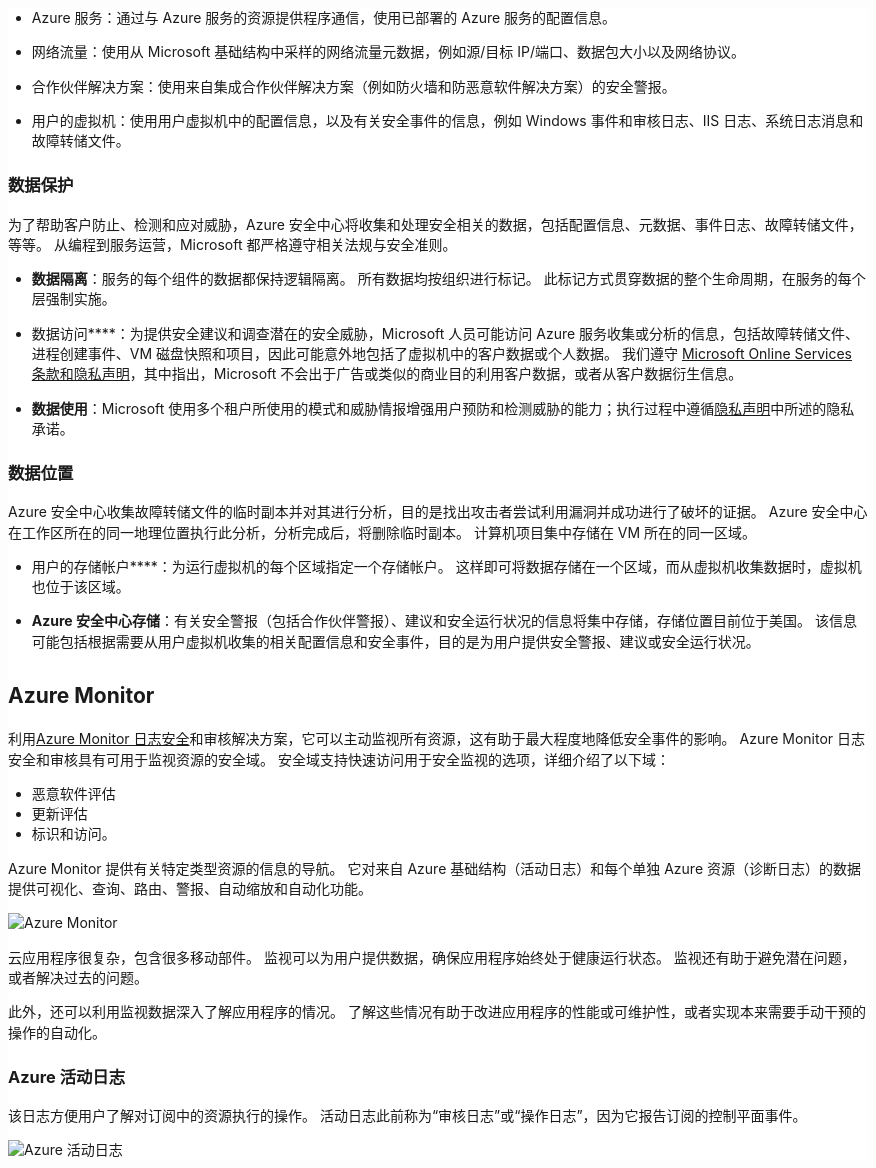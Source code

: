 -   Azure 服务：通过与 Azure 服务的资源提供程序通信，使用已部署的 Azure 服务的配置信息。

- 网络流量：使用从 Microsoft 基础结构中采样的网络流量元数据，例如源/目标 IP/端口、数据包大小以及网络协议。

-   合作伙伴解决方案：使用来自集成合作伙伴解决方案（例如防火墙和防恶意软件解决方案）的安全警报。

-   用户的虚拟机：使用用户虚拟机中的配置信息，以及有关安全事件的信息，例如 Windows 事件和审核日志、IIS 日志、系统日志消息和故障转储文件。

### <a name="data-protection"></a>数据保护

为了帮助客户防止、检测和应对威胁，Azure 安全中心将收集和处理安全相关的数据，包括配置信息、元数据、事件日志、故障转储文件，等等。 从编程到服务运营，Microsoft 都严格遵守相关法规与安全准则。

-   **数据隔离**：服务的每个组件的数据都保持逻辑隔离。 所有数据均按组织进行标记。 此标记方式贯穿数据的整个生命周期，在服务的每个层强制实施。

-   数据访问****：为提供安全建议和调查潜在的安全威胁，Microsoft 人员可能访问 Azure 服务收集或分析的信息，包括故障转储文件、进程创建事件、VM 磁盘快照和项目，因此可能意外地包括了虚拟机中的客户数据或个人数据。 我们遵守 [Microsoft Online Services 条款和隐私声明](https://www.microsoftvolumelicensing.com/DocumentSearch.aspx?Mode=3&DocumentTypeId=31)，其中指出，Microsoft 不会出于广告或类似的商业目的利用客户数据，或者从客户数据衍生信息。

-   **数据使用**：Microsoft 使用多个租户所使用的模式和威胁情报增强用户预防和检测威胁的能力；执行过程中遵循[隐私声明](https://www.microsoft.com/en-us/privacystatement/OnlineServices/)中所述的隐私承诺。

### <a name="data-location"></a>数据位置

Azure 安全中心收集故障转储文件的临时副本并对其进行分析，目的是找出攻击者尝试利用漏洞并成功进行了破坏的证据。 Azure 安全中心在工作区所在的同一地理位置执行此分析，分析完成后，将删除临时副本。 计算机项目集中存储在 VM 所在的同一区域。

-   用户的存储帐户****：为运行虚拟机的每个区域指定一个存储帐户。 这样即可将数据存储在一个区域，而从虚拟机收集数据时，虚拟机也位于该区域。

-   **Azure 安全中心存储**：有关安全警报（包括合作伙伴警报）、建议和安全运行状况的信息将集中存储，存储位置目前位于美国。 该信息可能包括根据需要从用户虚拟机收集的相关配置信息和安全事件，目的是为用户提供安全警报、建议或安全运行状况。


## <a name="azure-monitor"></a>Azure Monitor

利用[Azure Monitor 日志安全](../../security-center/security-center-monitoring.md)和审核解决方案，它可以主动监视所有资源，这有助于最大程度地降低安全事件的影响。 Azure Monitor 日志安全和审核具有可用于监视资源的安全域。 安全域支持快速访问用于安全监视的选项，详细介绍了以下域：

-   恶意软件评估
-   更新评估
-   标识和访问。

Azure Monitor 提供有关特定类型资源的信息的导航。 它对来自 Azure 基础结构（活动日志）和每个单独 Azure 资源（诊断日志）的数据提供可视化、查询、路由、警报、自动缩放和自动化功能。

![Azure Monitor](./media/operational-security/azure-operational-security-fig6.png)


云应用程序很复杂，包含很多移动部件。 监视可以为用户提供数据，确保应用程序始终处于健康运行状态。 监视还有助于避免潜在问题，或者解决过去的问题。

此外，还可以利用监视数据深入了解应用程序的情况。 了解这些情况有助于改进应用程序的性能或可维护性，或者实现本来需要手动干预的操作的自动化。

### <a name="azure-activity-log"></a>Azure 活动日志


该日志方便用户了解对订阅中的资源执行的操作。 活动日志此前称为“审核日志”或“操作日志”，因为它报告订阅的控制平面事件。

![Azure 活动日志](./media/operational-security/azure-operational-security-fig7.png)
